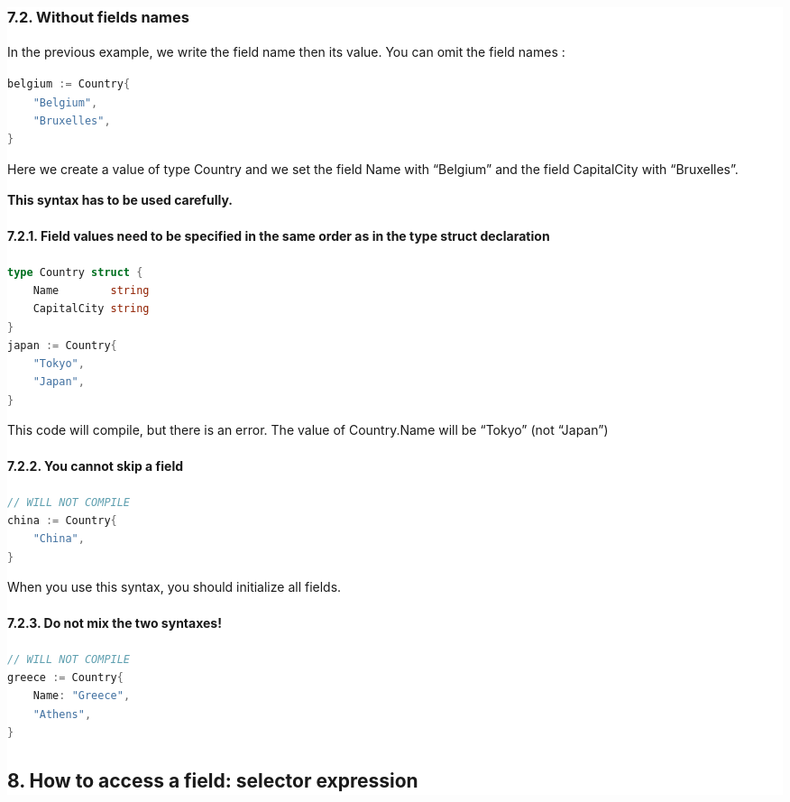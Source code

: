 ### 7.2. Without fields names
In the previous example, we write the field name then its value. You can omit the field names :

```go
belgium := Country{
    "Belgium",
    "Bruxelles",
}
```

Here we create a value of type Country and we set the field Name with “Belgium” and the field CapitalCity with “Bruxelles”.

**This syntax has to be used carefully.**

#### 7.2.1. Field values need to be specified in the same order as in the type struct declaration

```go
type Country struct {
    Name        string
    CapitalCity string
}
japan := Country{
    "Tokyo",
    "Japan",
}
```

This code will compile, but there is an error. The value of Country.Name will be “Tokyo” (not “Japan”)

#### 7.2.2. You cannot skip a field

```go
// WILL NOT COMPILE
china := Country{
    "China",
}
```
When you use this syntax, you should initialize all fields.

#### 7.2.3. Do not mix the two syntaxes!

```go
// WILL NOT COMPILE
greece := Country{
    Name: "Greece",
    "Athens",
}
```

## 8. How to access a field: selector expression
